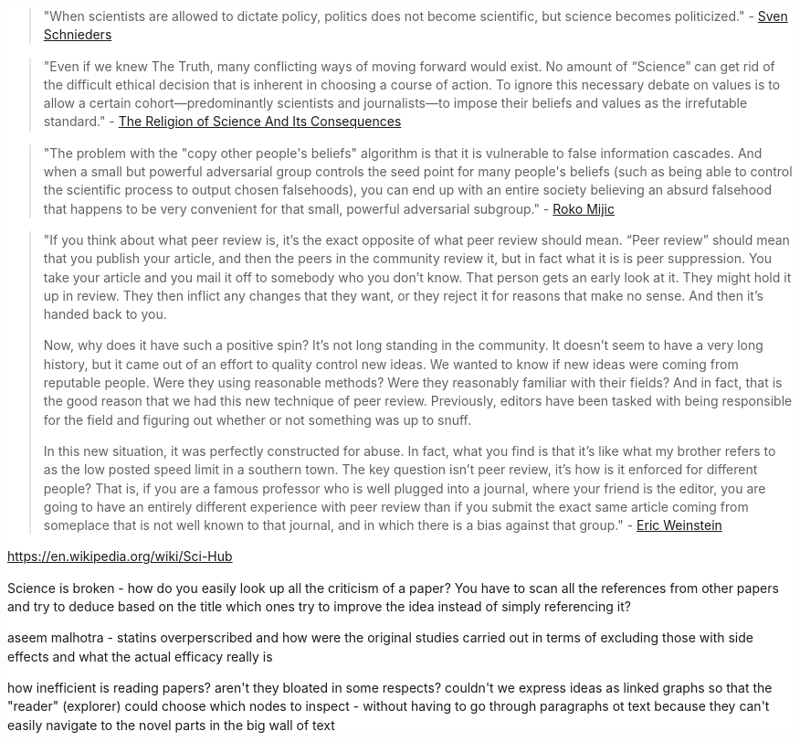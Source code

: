 > "When scientists are allowed to dictate policy, politics does not become scientific, but science becomes politicized." - [Sven Schnieders](https://twitter.com/SvenSchnieders/status/1573370555096522753)

> "Even if we knew The Truth, many conflicting ways of moving forward would exist. No amount of “Science” can get rid of the difficult ethical decision that is inherent in choosing a course of action. To ignore this necessary debate on values is to allow a certain cohort—predominantly scientists and journalists—to impose their beliefs and values as the irrefutable standard." - [The Religion of Science And Its Consequences](https://unfashionable.blog/p/science#:~:text=even%20if%20we,the%20irrefutable%20standard.)



> "The problem with the "copy other people's beliefs" algorithm is that it is vulnerable to false information cascades. And when a small but powerful adversarial group controls the seed point for many people's beliefs (such as being able to control the scientific process to output chosen falsehoods), you can end up with an entire society believing an absurd falsehood that happens to be very convenient for that small, powerful adversarial subgroup." - [Roko Mijic](https://twitter.com/RokoMijic/status/1753912291471319376)

> "If you think about what peer review is, it’s the exact opposite of what peer review should mean. “Peer review” should mean that you publish your article, and then the peers in the community review it, but in fact what it is is peer suppression. You take your article and you mail it off to somebody who you don’t know. That person gets an early look at it. They might hold it up in review. They then inflict any changes that they want, or they reject it for reasons that make no sense. And then it’s handed back to you.
>
> Now, why does it have such a positive spin? It’s not long standing in the community. It doesn’t seem to have a very long history, but it came out of an effort to quality control new ideas. We wanted to know if new ideas were coming from reputable people. Were they using reasonable methods? Were they reasonably familiar with their fields? And in fact, that is the good reason that we had this new technique of peer review. Previously, editors have been tasked with being responsible for the field and figuring out whether or not something was up to snuff.
>
> In this new situation, it was perfectly constructed for abuse. In fact, what you find is that it’s like what my brother refers to as the low posted speed limit in a southern town. The key question isn’t peer review, it’s how is it enforced for different people? That is, if you are a famous professor who is well plugged into a journal, where your friend is the editor, you are going to have an entirely different experience with peer review than if you submit the exact same article coming from someplace that is not well known to that journal, and in which there is a bias against that group." - [Eric Weinstein](https://theportal.group/18-eric-weinstein-solo-slipping-the-disc-state-of-the-portal-chapter-2020/#:~:text=If%20you%20think%20about%20what,a%20bias%20against%20that%20group.)



https://en.wikipedia.org/wiki/Sci-Hub

Science is broken - how do you easily look up all the criticism of a paper? You have to scan all the references from other papers and try to deduce based on the title which ones try to improve the idea instead of simply referencing it?

aseem malhotra - statins overperscribed and how were the original studies carried out in terms of excluding those with side effects and what the actual efficacy really is

how inefficient is reading papers? aren't they bloated in some respects? couldn't we express ideas as linked graphs so that the "reader" (explorer) could choose which nodes to inspect - without having to go through paragraphs ot text because they can't easily navigate to the novel parts in the big wall of text
